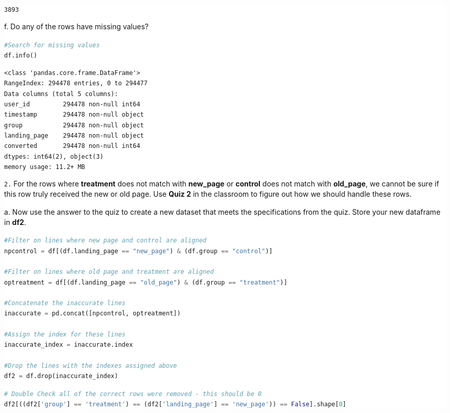 


    3893



f. Do any of the rows have missing values?


```python
#Search for missing values
df.info()
```

    <class 'pandas.core.frame.DataFrame'>
    RangeIndex: 294478 entries, 0 to 294477
    Data columns (total 5 columns):
    user_id         294478 non-null int64
    timestamp       294478 non-null object
    group           294478 non-null object
    landing_page    294478 non-null object
    converted       294478 non-null int64
    dtypes: int64(2), object(3)
    memory usage: 11.2+ MB


`2.` For the rows where **treatment** does not match with **new_page** or **control** does not match with **old_page**, we cannot be sure if this row truly received the new or old page.  Use **Quiz 2** in the classroom to figure out how we should handle these rows.  

a. Now use the answer to the quiz to create a new dataset that meets the specifications from the quiz.  Store your new dataframe in **df2**.


```python
#Filter on lines where new page and control are aligned
npcontrol = df[(df.landing_page == "new_page") & (df.group == "control")]

#Filter on lines where old page and treatment are aligned
optreatment = df[(df.landing_page == "old_page") & (df.group == "treatment")]

#Concatenate the inaccurate lines 
inaccurate = pd.concat([npcontrol, optreatment])

#Assign the index for these lines
inaccurate_index = inaccurate.index

#Drop the lines with the indexes assigned above
df2 = df.drop(inaccurate_index)
```


```python
# Double Check all of the correct rows were removed - this should be 0
df2[((df2['group'] == 'treatment') == (df2['landing_page'] == 'new_page')) == False].shape[0]
```



